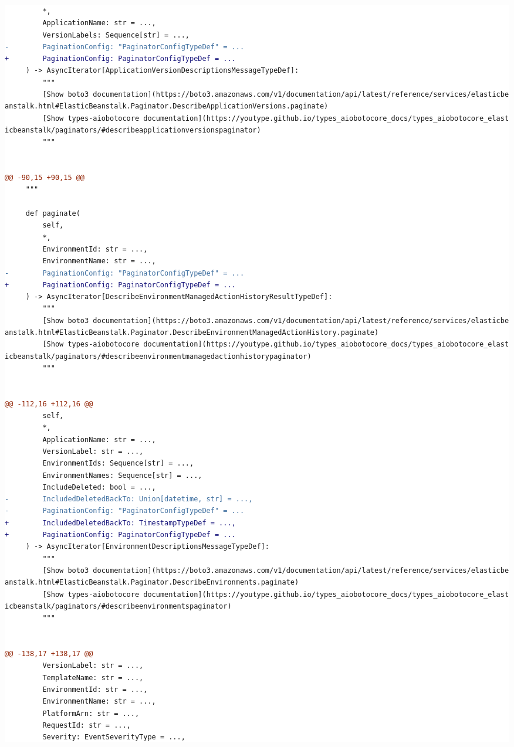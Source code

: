 ```diff
         *,
         ApplicationName: str = ...,
         VersionLabels: Sequence[str] = ...,
-        PaginationConfig: "PaginatorConfigTypeDef" = ...
+        PaginationConfig: PaginatorConfigTypeDef = ...
     ) -> AsyncIterator[ApplicationVersionDescriptionsMessageTypeDef]:
         """
         [Show boto3 documentation](https://boto3.amazonaws.com/v1/documentation/api/latest/reference/services/elasticbeanstalk.html#ElasticBeanstalk.Paginator.DescribeApplicationVersions.paginate)
         [Show types-aiobotocore documentation](https://youtype.github.io/types_aiobotocore_docs/types_aiobotocore_elasticbeanstalk/paginators/#describeapplicationversionspaginator)
         """
 
 
@@ -90,15 +90,15 @@
     """
 
     def paginate(
         self,
         *,
         EnvironmentId: str = ...,
         EnvironmentName: str = ...,
-        PaginationConfig: "PaginatorConfigTypeDef" = ...
+        PaginationConfig: PaginatorConfigTypeDef = ...
     ) -> AsyncIterator[DescribeEnvironmentManagedActionHistoryResultTypeDef]:
         """
         [Show boto3 documentation](https://boto3.amazonaws.com/v1/documentation/api/latest/reference/services/elasticbeanstalk.html#ElasticBeanstalk.Paginator.DescribeEnvironmentManagedActionHistory.paginate)
         [Show types-aiobotocore documentation](https://youtype.github.io/types_aiobotocore_docs/types_aiobotocore_elasticbeanstalk/paginators/#describeenvironmentmanagedactionhistorypaginator)
         """
 
 
@@ -112,16 +112,16 @@
         self,
         *,
         ApplicationName: str = ...,
         VersionLabel: str = ...,
         EnvironmentIds: Sequence[str] = ...,
         EnvironmentNames: Sequence[str] = ...,
         IncludeDeleted: bool = ...,
-        IncludedDeletedBackTo: Union[datetime, str] = ...,
-        PaginationConfig: "PaginatorConfigTypeDef" = ...
+        IncludedDeletedBackTo: TimestampTypeDef = ...,
+        PaginationConfig: PaginatorConfigTypeDef = ...
     ) -> AsyncIterator[EnvironmentDescriptionsMessageTypeDef]:
         """
         [Show boto3 documentation](https://boto3.amazonaws.com/v1/documentation/api/latest/reference/services/elasticbeanstalk.html#ElasticBeanstalk.Paginator.DescribeEnvironments.paginate)
         [Show types-aiobotocore documentation](https://youtype.github.io/types_aiobotocore_docs/types_aiobotocore_elasticbeanstalk/paginators/#describeenvironmentspaginator)
         """
 
 
@@ -138,17 +138,17 @@
         VersionLabel: str = ...,
         TemplateName: str = ...,
         EnvironmentId: str = ...,
         EnvironmentName: str = ...,
         PlatformArn: str = ...,
         RequestId: str = ...,
         Severity: EventSeverityType = ...,
```